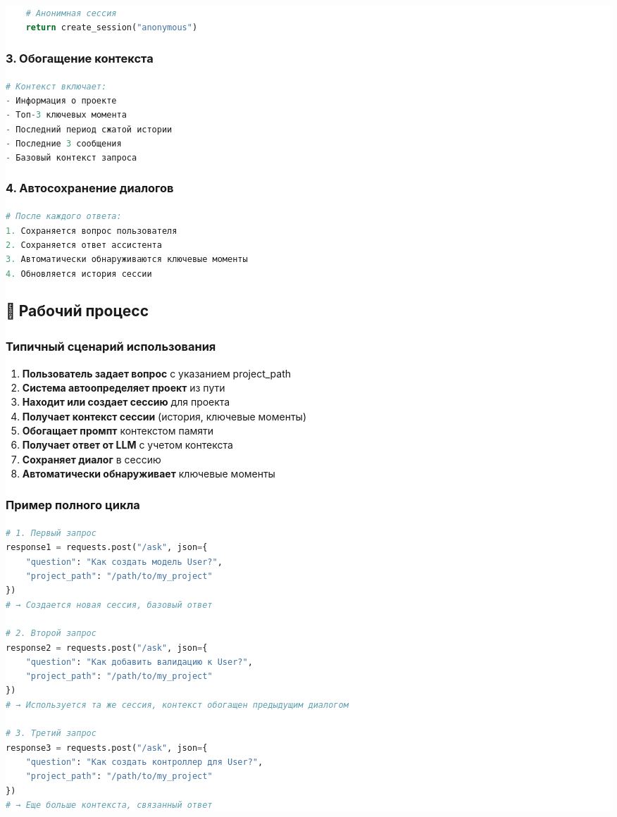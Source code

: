 ```python
    # Анонимная сессия
    return create_session("anonymous")
```

### 3. Обогащение контекста
```python
# Контекст включает:
- Информация о проекте
- Топ-3 ключевых момента
- Последний период сжатой истории  
- Последние 3 сообщения
- Базовый контекст запроса
```

### 4. Автосохранение диалогов
```python
# После каждого ответа:
1. Сохраняется вопрос пользователя
2. Сохраняется ответ ассистента
3. Автоматически обнаруживаются ключевые моменты
4. Обновляется история сессии
```

## 🔄 Рабочий процесс

### Типичный сценарий использования

1. **Пользователь задает вопрос** с указанием project_path
2. **Система автоопределяет проект** из пути
3. **Находит или создает сессию** для проекта
4. **Получает контекст сессии** (история, ключевые моменты)
5. **Обогащает промпт** контекстом памяти
6. **Получает ответ от LLM** с учетом контекста
7. **Сохраняет диалог** в сессию
8. **Автоматически обнаруживает** ключевые моменты

### Пример полного цикла
```python
# 1. Первый запрос
response1 = requests.post("/ask", json={
    "question": "Как создать модель User?",
    "project_path": "/path/to/my_project"
})
# → Создается новая сессия, базовый ответ

# 2. Второй запрос  
response2 = requests.post("/ask", json={
    "question": "Как добавить валидацию к User?",
    "project_path": "/path/to/my_project"
})
# → Используется та же сессия, контекст обогащен предыдущим диалогом

# 3. Третий запрос
response3 = requests.post("/ask", json={
    "question": "Как создать контроллер для User?",
    "project_path": "/path/to/my_project"
})
# → Еще больше контекста, связанный ответ
```
